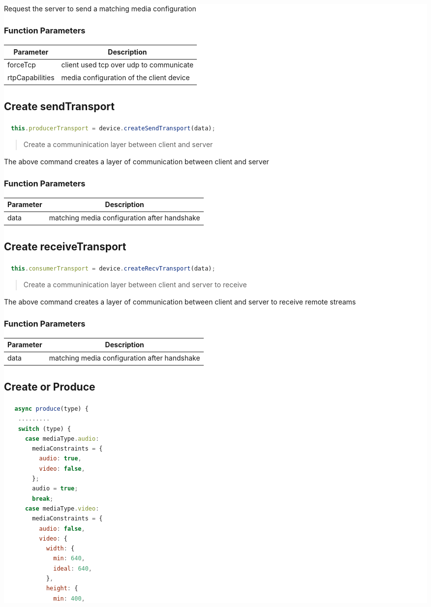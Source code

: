 
Request the server to send a matching media configuration

### Function Parameters

Parameter | Description
--------- | -----------
forceTcp | client used tcp over udp to communicate
rtpCapabilities | media configuration of the client device

## Create sendTransport

```javascript
  this.producerTransport = device.createSendTransport(data);
```

> Create a communinication layer between client and server


The above command creates a layer of communication between client and server

### Function Parameters

Parameter | Description
--------- | -----------
data | matching media configuration  after handshake

## Create receiveTransport

```javascript
  this.consumerTransport = device.createRecvTransport(data);
```

> Create a communinication layer between client and server to receive


The above command creates a layer of communication between client and server to receive remote streams

### Function Parameters

Parameter | Description
--------- | -----------
data | matching media configuration  after handshake

## Create or Produce

```javascript
   async produce(type) {
    .........
    switch (type) {
      case mediaType.audio:
        mediaConstraints = {
          audio: true,
          video: false,
        };
        audio = true;
        break;
      case mediaType.video:
        mediaConstraints = {
          audio: false,
          video: {
            width: {
              min: 640,
              ideal: 640,
            },
            height: {
              min: 400,
```